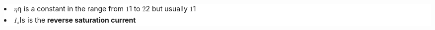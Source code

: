 <li><span class="katex"><span class="katex-mathml"><math xmlns="http://www.w3.org/1998/Math/MathML"><semantics><mrow><mi>η</mi></mrow><annotation encoding="application/x-tex">\eta</annotation></semantics></math></span><span class="katex-html" aria-hidden="true"><span class="base"><span class="strut" style="height:0.625em;vertical-align:-0.19444em;"></span><span class="mord mathdefault" style="margin-right:0.03588em;">η</span></span></span></span> is a constant in the range from <span class="katex"><span class="katex-mathml"><math xmlns="http://www.w3.org/1998/Math/MathML"><semantics><mrow><mn>1</mn></mrow><annotation encoding="application/x-tex">1</annotation></semantics></math></span><span class="katex-html" aria-hidden="true"><span class="base"><span class="strut" style="height:0.64444em;vertical-align:0em;"></span><span class="mord">1</span></span></span></span> to <span class="katex"><span class="katex-mathml"><math xmlns="http://www.w3.org/1998/Math/MathML"><semantics><mrow><mn>2</mn></mrow><annotation encoding="application/x-tex">2</annotation></semantics></math></span><span class="katex-html" aria-hidden="true"><span class="base"><span class="strut" style="height:0.64444em;vertical-align:0em;"></span><span class="mord">2</span></span></span></span> but usually <span class="katex"><span class="katex-mathml"><math xmlns="http://www.w3.org/1998/Math/MathML"><semantics><mrow><mn>1</mn></mrow><annotation encoding="application/x-tex">1</annotation></semantics></math></span><span class="katex-html" aria-hidden="true"><span class="base"><span class="strut" style="height:0.64444em;vertical-align:0em;"></span><span class="mord">1</span></span></span></span></li>
<li><span class="katex"><span class="katex-mathml"><math xmlns="http://www.w3.org/1998/Math/MathML"><semantics><mrow><msub><mi>I</mi><mi>s</mi></msub></mrow><annotation encoding="application/x-tex">I_s</annotation></semantics></math></span><span class="katex-html" aria-hidden="true"><span class="base"><span class="strut" style="height:0.83333em;vertical-align:-0.15em;"></span><span class="mord"><span class="mord mathdefault" style="margin-right:0.07847em;">I</span><span class="msupsub"><span class="vlist-t vlist-t2"><span class="vlist-r"><span class="vlist" style="height:0.151392em;"><span style="top:-2.5500000000000003em;margin-left:-0.07847em;margin-right:0.05em;"><span class="pstrut" style="height:2.7em;"></span><span class="sizing reset-size6 size3 mtight"><span class="mord mathdefault mtight">s</span></span></span></span><span class="vlist-s">​</span></span><span class="vlist-r"><span class="vlist" style="height:0.15em;"><span></span></span></span></span></span></span></span></span></span> is the <strong>reverse saturation current</strong></li>
</ul>